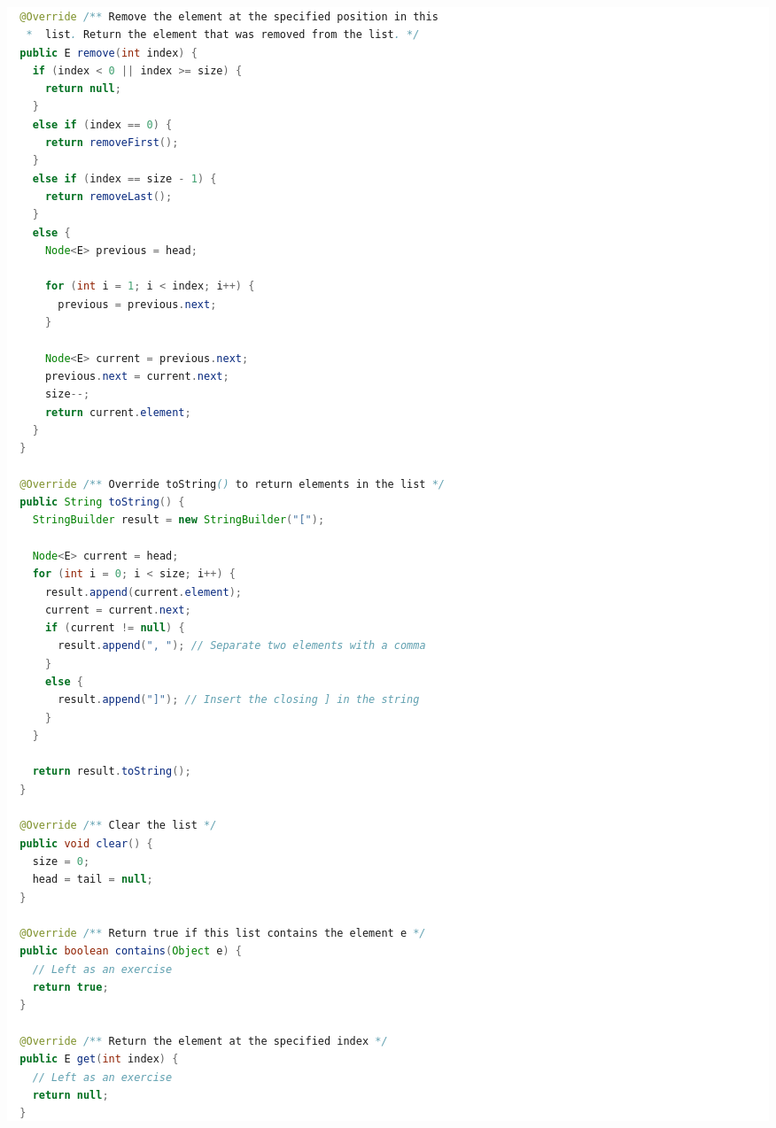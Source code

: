 ```java
  @Override /** Remove the element at the specified position in this 
   *  list. Return the element that was removed from the list. */
  public E remove(int index) {   
    if (index < 0 || index >= size) {
      return null;
    }
    else if (index == 0) {
      return removeFirst();
    }
    else if (index == size - 1) {
      return removeLast();
    }
    else {
      Node<E> previous = head;

      for (int i = 1; i < index; i++) {
        previous = previous.next;
      }

      Node<E> current = previous.next;
      previous.next = current.next;
      size--;
      return current.element;
    }
  }

  @Override /** Override toString() to return elements in the list */
  public String toString() {
    StringBuilder result = new StringBuilder("[");

    Node<E> current = head;
    for (int i = 0; i < size; i++) {
      result.append(current.element);
      current = current.next;
      if (current != null) {
        result.append(", "); // Separate two elements with a comma
      }
      else {
        result.append("]"); // Insert the closing ] in the string
      }
    }

    return result.toString();
  }

  @Override /** Clear the list */
  public void clear() {
    size = 0;
    head = tail = null;
  }

  @Override /** Return true if this list contains the element e */
  public boolean contains(Object e) {
    // Left as an exercise 
    return true;
  }

  @Override /** Return the element at the specified index */
  public E get(int index) {
    // Left as an exercise 
    return null;
  }

```